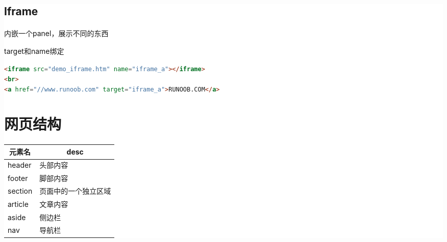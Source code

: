 

## Iframe

内嵌一个panel，展示不同的东西

target和name绑定


```html
<iframe src="demo_iframe.htm" name="iframe_a"></iframe>
<br>
<a href="//www.runoob.com" target="iframe_a">RUNOOB.COM</a>
```

# 网页结构

| 元素名  | desc                 |
| ------- | -------------------- |
| header  | 头部内容             |
| footer  | 脚部内容             |
| section | 页面中的一个独立区域 |
| article | 文章内容             |
| aside   | 侧边栏               |
| nav     | 导航栏               |

